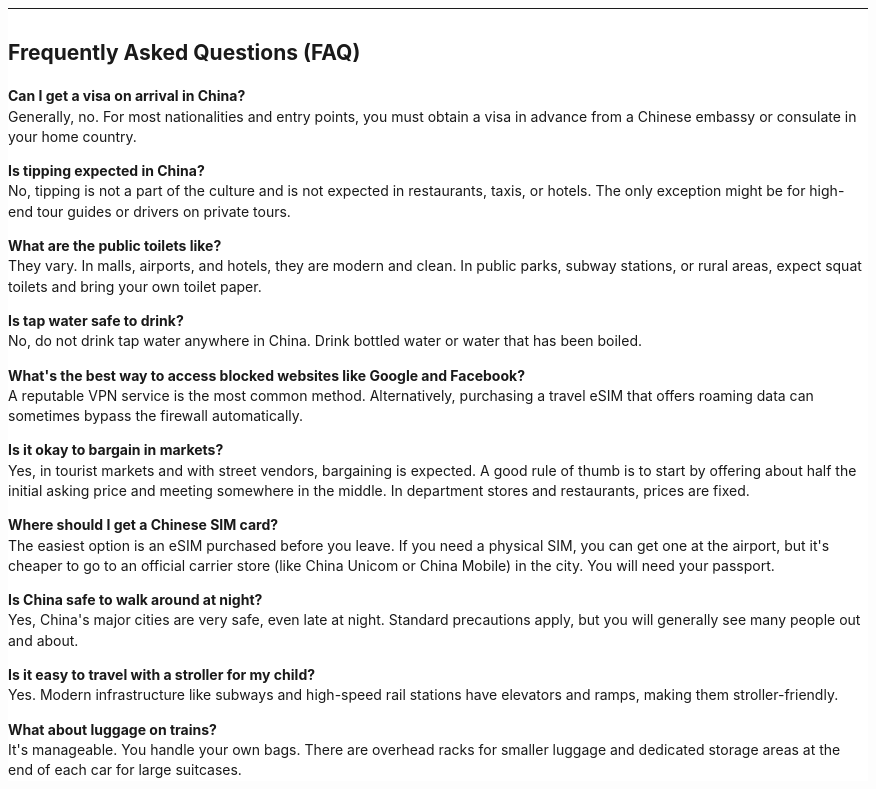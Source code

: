 
---

## Frequently Asked Questions (FAQ)

**Can I get a visa on arrival in China?**\
Generally, no. For most nationalities and entry points, you must obtain a visa in advance from a Chinese embassy or
consulate in your home country.

**Is tipping expected in China?**\
No, tipping is not a part of the culture and is not expected in restaurants, taxis, or hotels. The only exception might
be for high-end tour guides or drivers on private tours.

**What are the public toilets like?**\
They vary. In malls, airports, and hotels, they are modern and clean. In public parks, subway stations, or rural areas,
expect squat toilets and bring your own toilet paper.

**Is tap water safe to drink?**\
No, do not drink tap water anywhere in China. Drink bottled water or water that has been boiled.

**What's the best way to access blocked websites like Google and Facebook?**\
A reputable VPN service is the most common method. Alternatively, purchasing a travel eSIM that offers roaming data can
sometimes bypass the firewall automatically.

**Is it okay to bargain in markets?**\
Yes, in tourist markets and with street vendors, bargaining is expected. A good rule of thumb is to start by offering
about half the initial asking price and meeting somewhere in the middle. In department stores and restaurants, prices
are fixed.

**Where should I get a Chinese SIM card?**\
The easiest option is an eSIM purchased before you leave. If you need a physical SIM, you can get one at the airport,
but it's cheaper to go to an official carrier store (like China Unicom or China Mobile) in the city. You will need your
passport.

**Is China safe to walk around at night?**\
Yes, China's major cities are very safe, even late at night. Standard precautions apply, but you will generally see many
people out and about.

**Is it easy to travel with a stroller for my child?**\
Yes. Modern infrastructure like subways and high-speed rail stations have elevators and ramps, making them
stroller-friendly.

**What about luggage on trains?**\
It's manageable. You handle your own bags. There are overhead racks for smaller luggage and dedicated storage areas at
the end of each car for large suitcases.
